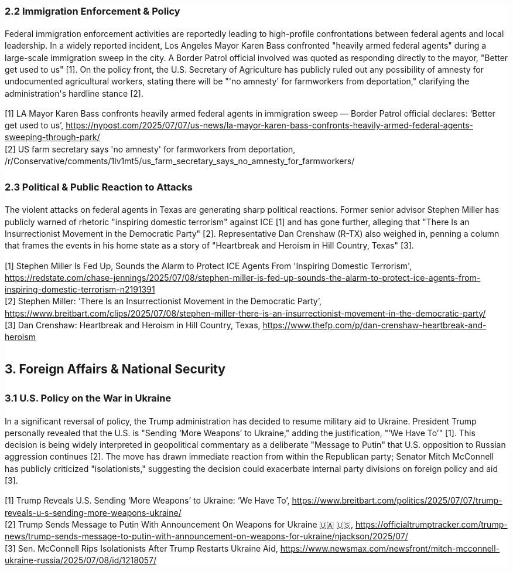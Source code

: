 ### 2.2 Immigration Enforcement & Policy

Federal immigration enforcement activities are reportedly leading to high-profile confrontations between federal agents and local leadership. In a widely reported incident, Los Angeles Mayor Karen Bass confronted "heavily armed federal agents" during a large-scale immigration sweep in the city. A Border Patrol official involved was quoted as responding directly to the mayor, "Better get used to us" [1]. On the policy front, the U.S. Secretary of Agriculture has publicly ruled out any possibility of amnesty for undocumented agricultural workers, stating there will be "'no amnesty' for farmworkers from deportation," clarifying the administration's hardline stance [2].

[1] LA Mayor Karen Bass confronts heavily armed federal agents in immigration sweep — Border Patrol official declares: ‘Better get used to us’, https://nypost.com/2025/07/07/us-news/la-mayor-karen-bass-confronts-heavily-armed-federal-agents-sweeping-through-park/  
[2] US farm secretary says 'no amnesty' for farmworkers from deportation, /r/Conservative/comments/1lv1mt5/us_farm_secretary_says_no_amnesty_for_farmworkers/  

### 2.3 Political & Public Reaction to Attacks

The violent attacks on federal agents in Texas are generating sharp political reactions. Former senior advisor Stephen Miller has publicly warned of rhetoric "inspiring domestic terrorism" against ICE [1] and has gone further, alleging that "There Is an Insurrectionist Movement in the Democratic Party" [2]. Representative Dan Crenshaw (R-TX) also weighed in, penning a column that frames the events in his home state as a story of "Heartbreak and Heroism in Hill Country, Texas" [3].

[1] Stephen Miller Is Fed Up, Sounds the Alarm to Protect ICE Agents From 'Inspiring Domestic Terrorism', https://redstate.com/chase-jennings/2025/07/08/stephen-miller-is-fed-up-sounds-the-alarm-to-protect-ice-agents-from-inspiring-domestic-terrorism-n2191391  
[2] Stephen Miller: ‘There Is an Insurrectionist Movement in the Democratic Party’, https://www.breitbart.com/clips/2025/07/08/stephen-miller-there-is-an-insurrectionist-movement-in-the-democratic-party/  
[3] Dan Crenshaw: Heartbreak and Heroism in Hill Country, Texas, https://www.thefp.com/p/dan-crenshaw-heartbreak-and-heroism  

## 3. Foreign Affairs & National Security

### 3.1 U.S. Policy on the War in Ukraine

In a significant reversal of policy, the Trump administration has decided to resume military aid to Ukraine. President Trump personally revealed that the U.S. is "Sending ‘More Weapons’ to Ukraine," adding the justification, "‘We Have To’" [1]. This decision is being widely interpreted in geopolitical commentary as a deliberate "Message to Putin" that U.S. opposition to Russian aggression continues [2]. The move has drawn immediate reaction from within the Republican party; Senator Mitch McConnell has publicly criticized "isolationists," suggesting the decision could exacerbate internal party divisions on foreign policy and aid [3].

[1] Trump Reveals U.S. Sending ‘More Weapons’ to Ukraine: ‘We Have To’, https://www.breitbart.com/politics/2025/07/07/trump-reveals-u-s-sending-more-weapons-ukraine/  
[2] Trump Sends Message to Putin With Announcement On Weapons for Ukraine 🇺🇦 🇺🇸, https://officialtrumptracker.com/trump-news/trump-sends-message-to-putin-with-announcement-on-weapons-for-ukraine/njackson/2025/07/  
[3] Sen. McConnell Rips Isolationists After Trump Restarts Ukraine Aid, https://www.newsmax.com/newsfront/mitch-mcconnell-ukraine-russia/2025/07/08/id/1218057/  

